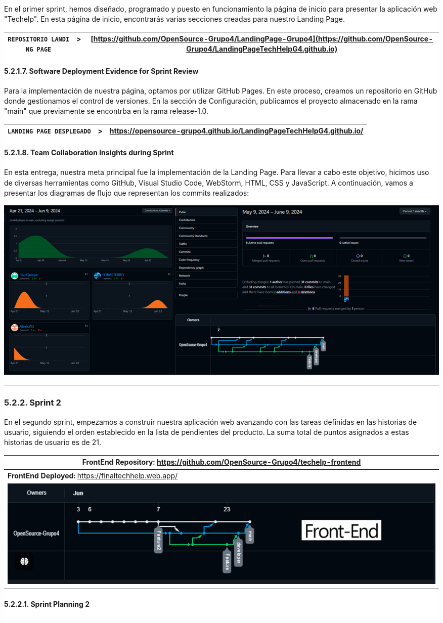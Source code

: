 En el primer sprint, hemos diseñado, programado y puesto en funcionamiento la página de inicio para presentar la aplicación web "Techelp". En esta página de inicio, encontrarás varias secciones creadas para nuestro Landing Page.

|**`REPOSITORIO LANDING PAGE`**|>|[https://github.com/OpenSource-Grupo4/LandingPage-Grupo4](https://github.com/OpenSource-Grupo4/LandingPageTechHelpG4.github.io)|
|-----|----|----|
#### 5.2.1.7. Software Deployment Evidence for Sprint Review
Para la implementación de nuestra página, optamos por utilizar GitHub Pages. En este proceso, creamos un repositorio en GitHub donde gestionamos el control de versiones. En la sección de Configuración, publicamos el proyecto almacenado en la rama "main" que previamente se encontrba en la rama release-1.0.

|**`LANDING PAGE DESPLEGADO`**|>|https://opensource-grupo4.github.io/LandingPageTechHelpG4.github.io/|
|-----|----|----|

#### 5.2.1.8. Team Collaboration Insights during Sprint
En esta entrega, nuestra meta principal fue la implementación de la Landing Page. Para llevar a cabo este objetivo, hicimos uso de diversas herramientas como GitHub, Visual Studio Code, WebStorm, HTML, CSS y JavaScript. A continuación, vamos a presentar los diagramas de flujo que representan los commits realizados:

<img src="assets/5.2.1.8.jpg" alt="BARRA SEPARADORA" style="width:100%">

--------------
### 5.2.2. Sprint 2
En el segundo sprint, empezamos a construir nuestra aplicación web avanzando con las tareas definidas en las historias de usuario, siguiendo el orden establecido en la lista de pendientes del producto. La suma total de puntos asignados a estas historias de usuario es de 21.

|**FrontEnd Repository:** https://github.com/OpenSource-Grupo4/techelp-frontend|
|-----|
|**FrontEnd Deployed:** https://finaltechhelp.web.app/|
|<img src="assets/network_frontend.png" alt="netfront" style="width:100%;">|
#### 5.2.2.1. Sprint Planning 2
<table>
